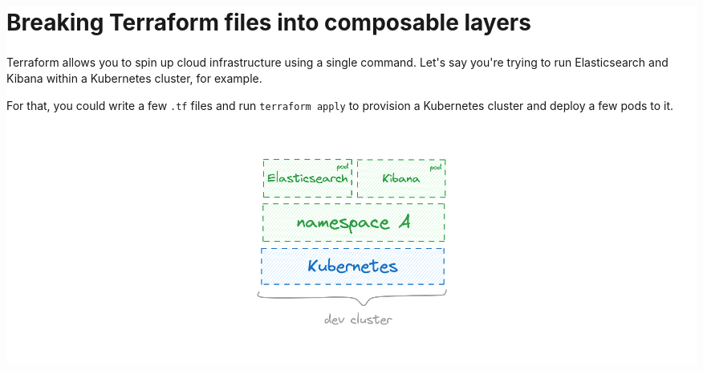 # Breaking Terraform files into composable layers

Terraform allows you to spin up cloud infrastructure using a single command. Let's say you're trying to run Elasticsearch and Kibana within a Kubernetes cluster, for example.

For that, you could write a few `.tf` files and run `terraform apply` to provision a Kubernetes cluster and deploy a few pods to it.

<br />
<p align="center">
  <picture>
    <source width="250px" media="(prefers-color-scheme: dark)" srcset="./img/breaking-terraform-into-layers/single-cluster-dark.png">
    <source width="250px" media="(prefers-color-scheme: light)" srcset="./img/breaking-terraform-into-layers/single-cluster.png">
    <img alt="" width="250px" src="./img/breaking-terraform-into-layers/single-cluster.png">
  </picture>
</p>
<br />
